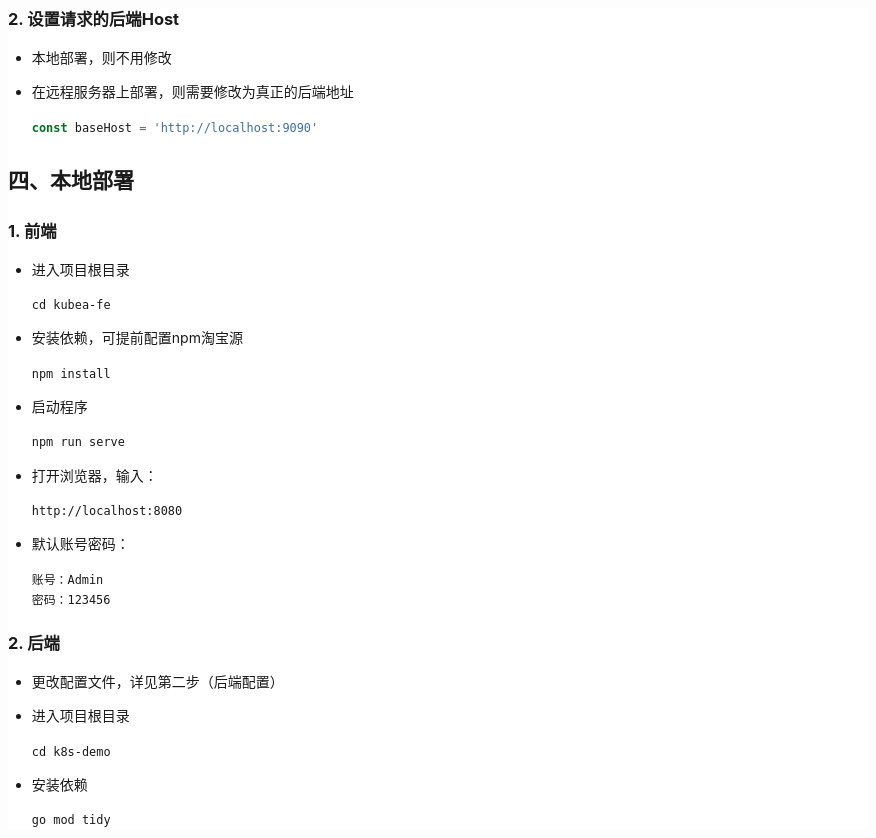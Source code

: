 ### 2. 设置请求的后端Host

- 本地部署，则不用修改

- 在远程服务器上部署，则需要修改为真正的后端地址

  ```js
  const baseHost = 'http://localhost:9090'
  ```

  

## 四、本地部署

### 1. 前端

- 进入项目根目录

  ```shell
  cd kubea-fe
  ```

- 安装依赖，可提前配置npm淘宝源

  ```shell
  npm install
  ```

- 启动程序

  ```shell
  npm run serve
  ```

- 打开浏览器，输入：

  ```shell
  http://localhost:8080
  ```

- 默认账号密码：

  ```
  账号：Admin
  密码：123456
  ```

  

### 2. 后端

- 更改配置文件，详见第二步（后端配置）

- 进入项目根目录

  ```shell
  cd k8s-demo
  ```

- 安装依赖

  ```shell
  go mod tidy
  ```
